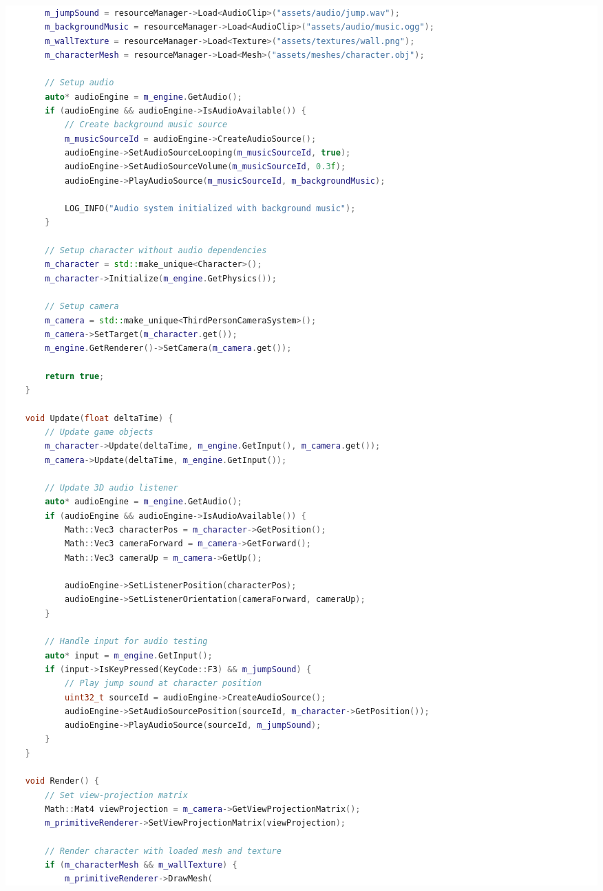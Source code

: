```cpp
        m_jumpSound = resourceManager->Load<AudioClip>("assets/audio/jump.wav");
        m_backgroundMusic = resourceManager->Load<AudioClip>("assets/audio/music.ogg");
        m_wallTexture = resourceManager->Load<Texture>("assets/textures/wall.png");
        m_characterMesh = resourceManager->Load<Mesh>("assets/meshes/character.obj");

        // Setup audio
        auto* audioEngine = m_engine.GetAudio();
        if (audioEngine && audioEngine->IsAudioAvailable()) {
            // Create background music source
            m_musicSourceId = audioEngine->CreateAudioSource();
            audioEngine->SetAudioSourceLooping(m_musicSourceId, true);
            audioEngine->SetAudioSourceVolume(m_musicSourceId, 0.3f);
            audioEngine->PlayAudioSource(m_musicSourceId, m_backgroundMusic);

            LOG_INFO("Audio system initialized with background music");
        }

        // Setup character without audio dependencies
        m_character = std::make_unique<Character>();
        m_character->Initialize(m_engine.GetPhysics());

        // Setup camera
        m_camera = std::make_unique<ThirdPersonCameraSystem>();
        m_camera->SetTarget(m_character.get());
        m_engine.GetRenderer()->SetCamera(m_camera.get());

        return true;
    }

    void Update(float deltaTime) {
        // Update game objects
        m_character->Update(deltaTime, m_engine.GetInput(), m_camera.get());
        m_camera->Update(deltaTime, m_engine.GetInput());

        // Update 3D audio listener
        auto* audioEngine = m_engine.GetAudio();
        if (audioEngine && audioEngine->IsAudioAvailable()) {
            Math::Vec3 characterPos = m_character->GetPosition();
            Math::Vec3 cameraForward = m_camera->GetForward();
            Math::Vec3 cameraUp = m_camera->GetUp();

            audioEngine->SetListenerPosition(characterPos);
            audioEngine->SetListenerOrientation(cameraForward, cameraUp);
        }

        // Handle input for audio testing
        auto* input = m_engine.GetInput();
        if (input->IsKeyPressed(KeyCode::F3) && m_jumpSound) {
            // Play jump sound at character position
            uint32_t sourceId = audioEngine->CreateAudioSource();
            audioEngine->SetAudioSourcePosition(sourceId, m_character->GetPosition());
            audioEngine->PlayAudioSource(sourceId, m_jumpSound);
        }
    }

    void Render() {
        // Set view-projection matrix
        Math::Mat4 viewProjection = m_camera->GetViewProjectionMatrix();
        m_primitiveRenderer->SetViewProjectionMatrix(viewProjection);

        // Render character with loaded mesh and texture
        if (m_characterMesh && m_wallTexture) {
            m_primitiveRenderer->DrawMesh(
```